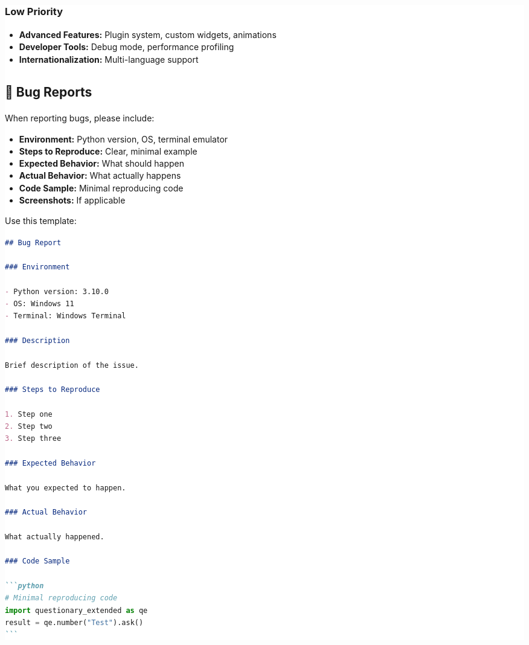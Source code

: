 ### Low Priority

- **Advanced Features:** Plugin system, custom widgets, animations
- **Developer Tools:** Debug mode, performance profiling
- **Internationalization:** Multi-language support

## 🐛 Bug Reports

When reporting bugs, please include:

- **Environment:** Python version, OS, terminal emulator
- **Steps to Reproduce:** Clear, minimal example
- **Expected Behavior:** What should happen
- **Actual Behavior:** What actually happens
- **Code Sample:** Minimal reproducing code
- **Screenshots:** If applicable

Use this template:

````markdown
## Bug Report

### Environment

- Python version: 3.10.0
- OS: Windows 11
- Terminal: Windows Terminal

### Description

Brief description of the issue.

### Steps to Reproduce

1. Step one
2. Step two
3. Step three

### Expected Behavior

What you expected to happen.

### Actual Behavior

What actually happened.

### Code Sample

```python
# Minimal reproducing code
import questionary_extended as qe
result = qe.number("Test").ask()
```
````
